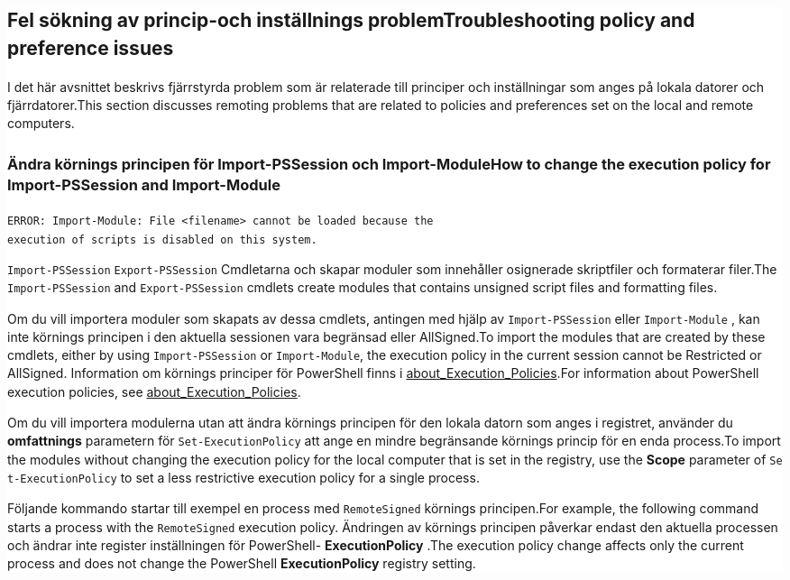 ## <a name="troubleshooting-policy-and-preference-issues"></a><span data-ttu-id="09763-273">Fel sökning av princip-och inställnings problem</span><span class="sxs-lookup"><span data-stu-id="09763-273">Troubleshooting policy and preference issues</span></span>

<span data-ttu-id="09763-274">I det här avsnittet beskrivs fjärrstyrda problem som är relaterade till principer och inställningar som anges på lokala datorer och fjärrdatorer.</span><span class="sxs-lookup"><span data-stu-id="09763-274">This section discusses remoting problems that are related to policies and preferences set on the local and remote computers.</span></span>

### <a name="how-to-change-the-execution-policy-for-import-pssession-and-import-module"></a><span data-ttu-id="09763-275">Ändra körnings principen för Import-PSSession och Import-Module</span><span class="sxs-lookup"><span data-stu-id="09763-275">How to change the execution policy for Import-PSSession and Import-Module</span></span>

```
ERROR: Import-Module: File <filename> cannot be loaded because the
execution of scripts is disabled on this system.
```

<span data-ttu-id="09763-276">`Import-PSSession` `Export-PSSession` Cmdletarna och skapar moduler som innehåller osignerade skriptfiler och formaterar filer.</span><span class="sxs-lookup"><span data-stu-id="09763-276">The `Import-PSSession` and `Export-PSSession` cmdlets create modules that contains unsigned script files and formatting files.</span></span>

<span data-ttu-id="09763-277">Om du vill importera moduler som skapats av dessa cmdlets, antingen med hjälp av `Import-PSSession` eller `Import-Module` , kan inte körnings principen i den aktuella sessionen vara begränsad eller AllSigned.</span><span class="sxs-lookup"><span data-stu-id="09763-277">To import the modules that are created by these cmdlets, either by using `Import-PSSession` or `Import-Module`, the execution policy in the current session cannot be Restricted or AllSigned.</span></span> <span data-ttu-id="09763-278">Information om körnings principer för PowerShell finns i [about_Execution_Policies](about_Execution_Policies.md).</span><span class="sxs-lookup"><span data-stu-id="09763-278">For information about PowerShell execution policies, see [about_Execution_Policies](about_Execution_Policies.md).</span></span>

<span data-ttu-id="09763-279">Om du vill importera modulerna utan att ändra körnings principen för den lokala datorn som anges i registret, använder du **omfattnings** parametern för `Set-ExecutionPolicy` att ange en mindre begränsande körnings princip för en enda process.</span><span class="sxs-lookup"><span data-stu-id="09763-279">To import the modules without changing the execution policy for the local computer that is set in the registry, use the **Scope** parameter of `Set-ExecutionPolicy` to set a less restrictive execution policy for a single process.</span></span>

<span data-ttu-id="09763-280">Följande kommando startar till exempel en process med `RemoteSigned` körnings principen.</span><span class="sxs-lookup"><span data-stu-id="09763-280">For example, the following command starts a process with the `RemoteSigned` execution policy.</span></span> <span data-ttu-id="09763-281">Ändringen av körnings principen påverkar endast den aktuella processen och ändrar inte register inställningen för PowerShell- **ExecutionPolicy** .</span><span class="sxs-lookup"><span data-stu-id="09763-281">The execution policy change affects only the current process and does not change the PowerShell **ExecutionPolicy** registry setting.</span></span>
